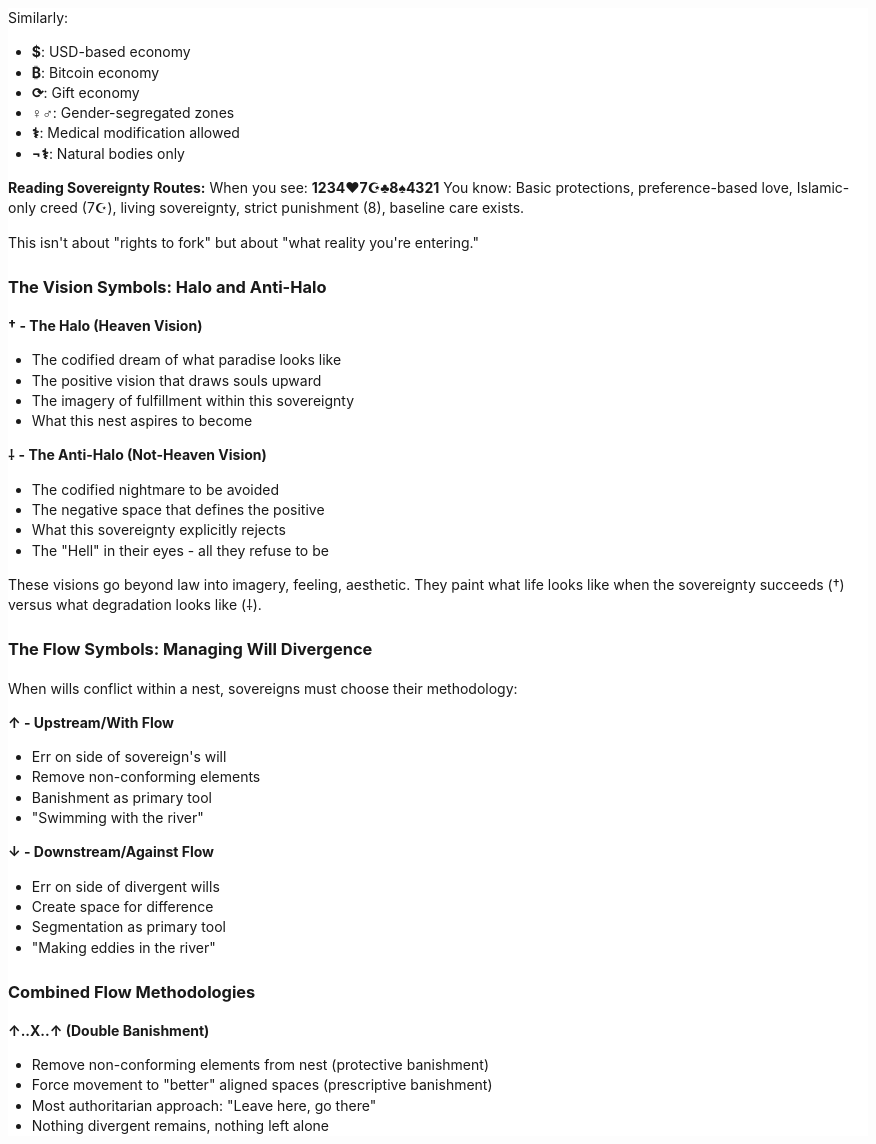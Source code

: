 Similarly:
- **$**: USD-based economy
- **₿**: Bitcoin economy
- **⟳**: Gift economy
- **♀♂**: Gender-segregated zones
- **⚕**: Medical modification allowed
- **¬⚕**: Natural bodies only

**Reading Sovereignty Routes:**
When you see: **1234♥7☪♣8♠4321**
You know: Basic protections, preference-based love, Islamic-only creed (7☪), living sovereignty, strict punishment (8), baseline care exists.

This isn't about "rights to fork" but about "what reality you're entering."

### The Vision Symbols: Halo and Anti-Halo

**† - The Halo (Heaven Vision)**
- The codified dream of what paradise looks like
- The positive vision that draws souls upward
- The imagery of fulfillment within this sovereignty
- What this nest aspires to become

**⸸ - The Anti-Halo (Not-Heaven Vision)**
- The codified nightmare to be avoided
- The negative space that defines the positive
- What this sovereignty explicitly rejects
- The "Hell" in their eyes - all they refuse to be

These visions go beyond law into imagery, feeling, aesthetic. They paint what life looks like when the sovereignty succeeds (†) versus what degradation looks like (⸸).

### The Flow Symbols: Managing Will Divergence

When wills conflict within a nest, sovereigns must choose their methodology:

**↑ - Upstream/With Flow**
- Err on side of sovereign's will
- Remove non-conforming elements
- Banishment as primary tool
- "Swimming with the river"

**↓ - Downstream/Against Flow**  
- Err on side of divergent wills
- Create space for difference
- Segmentation as primary tool
- "Making eddies in the river"

### Combined Flow Methodologies

**↑..X..↑ (Double Banishment)**
- Remove non-conforming elements from nest (protective banishment)
- Force movement to "better" aligned spaces (prescriptive banishment)
- Most authoritarian approach: "Leave here, go there"
- Nothing divergent remains, nothing left alone
